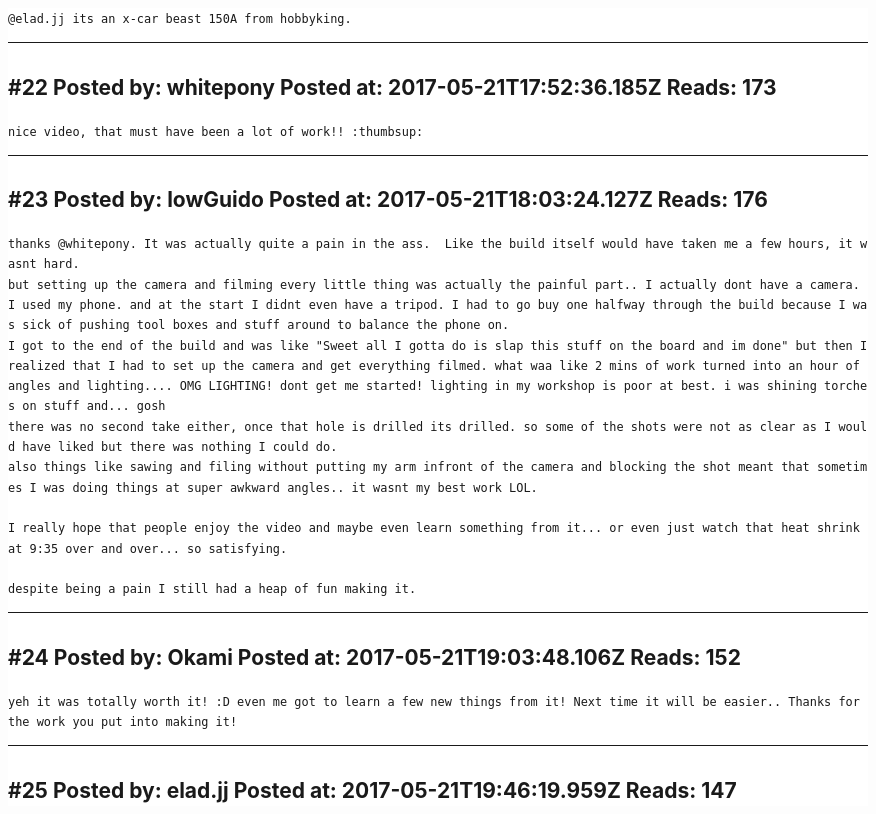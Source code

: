 ```
@elad.jj its an x-car beast 150A from hobbyking.
```

---
## \#22 Posted by: whitepony Posted at: 2017-05-21T17:52:36.185Z Reads: 173

```
nice video, that must have been a lot of work!! :thumbsup:
```

---
## \#23 Posted by: lowGuido Posted at: 2017-05-21T18:03:24.127Z Reads: 176

```
thanks @whitepony. It was actually quite a pain in the ass.  Like the build itself would have taken me a few hours, it wasnt hard.
but setting up the camera and filming every little thing was actually the painful part.. I actually dont have a camera.
I used my phone. and at the start I didnt even have a tripod. I had to go buy one halfway through the build because I was sick of pushing tool boxes and stuff around to balance the phone on.
I got to the end of the build and was like "Sweet all I gotta do is slap this stuff on the board and im done" but then I realized that I had to set up the camera and get everything filmed. what waa like 2 mins of work turned into an hour of angles and lighting.... OMG LIGHTING! dont get me started! lighting in my workshop is poor at best. i was shining torches on stuff and... gosh
there was no second take either, once that hole is drilled its drilled. so some of the shots were not as clear as I would have liked but there was nothing I could do.
also things like sawing and filing without putting my arm infront of the camera and blocking the shot meant that sometimes I was doing things at super awkward angles.. it wasnt my best work LOL.

I really hope that people enjoy the video and maybe even learn something from it... or even just watch that heat shrink at 9:35 over and over... so satisfying.

despite being a pain I still had a heap of fun making it.
```

---
## \#24 Posted by: Okami Posted at: 2017-05-21T19:03:48.106Z Reads: 152

```
yeh it was totally worth it! :D even me got to learn a few new things from it! Next time it will be easier.. Thanks for the work you put into making it!
```

---
## \#25 Posted by: elad.jj Posted at: 2017-05-21T19:46:19.959Z Reads: 147
